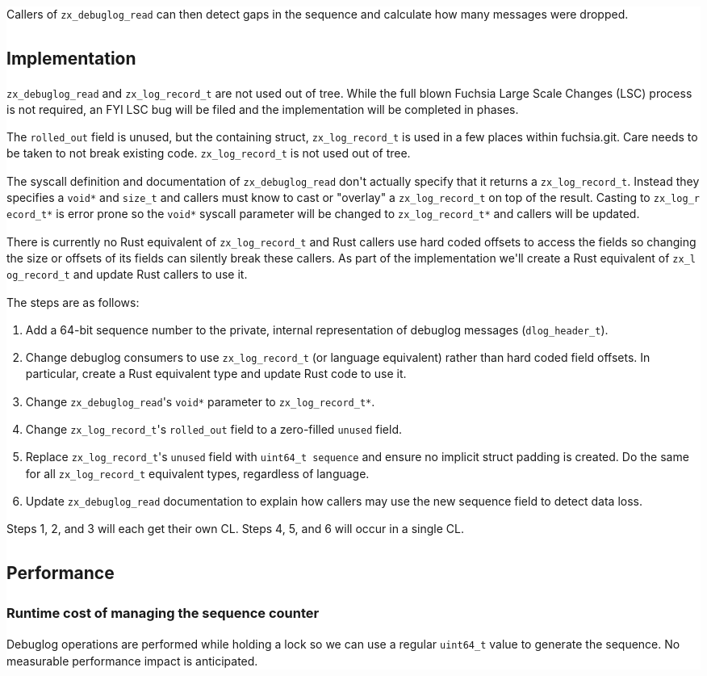 Callers of `zx_debuglog_read` can then detect gaps in the sequence and calculate
how many messages were dropped.

## Implementation

`zx_debuglog_read` and `zx_log_record_t` are not used out of tree. While the
full blown Fuchsia Large Scale Changes (LSC) process is not required, an FYI LSC
bug will be filed and the implementation will be completed in phases.

The `rolled_out` field is unused, but the containing struct, `zx_log_record_t`
is used in a few places within fuchsia.git. Care needs to be taken to not break
existing code. `zx_log_record_t` is not used out of tree.

The syscall definition and documentation of `zx_debuglog_read` don't actually
specify that it returns a `zx_log_record_t`. Instead they specifies a `void*`
and `size_t` and callers must know to cast or "overlay" a `zx_log_record_t` on
top of the result. Casting to `zx_log_record_t*` is error prone so the `void*`
syscall parameter will be changed to `zx_log_record_t*` and callers will be
updated.

There is currently no Rust equivalent of `zx_log_record_t` and Rust callers use
hard coded offsets to access the fields so changing the size or offsets of its
fields can silently break these callers. As part of the implementation we'll
create a Rust equivalent of `zx_log_record_t` and update Rust callers to use it.

The steps are as follows:

1. Add a 64-bit sequence number to the private, internal representation of
   debuglog messages (`dlog_header_t`).

2. Change debuglog consumers to use `zx_log_record_t` (or language equivalent)
   rather than hard coded field offsets. In particular, create a Rust equivalent
   type and update Rust code to use it.

3. Change `zx_debuglog_read`'s `void*` parameter to `zx_log_record_t*`.

4. Change `zx_log_record_t`'s `rolled_out` field to a zero-filled `unused`
   field.

5. Replace `zx_log_record_t`'s `unused` field with `uint64_t sequence` and
   ensure no implicit struct padding is created. Do the same for all
   `zx_log_record_t` equivalent types, regardless of language.

6. Update `zx_debuglog_read` documentation to explain how callers may use the
   new sequence field to detect data loss.

Steps 1, 2, and 3 will each get their own CL. Steps 4, 5, and 6 will occur in a
single CL.

## Performance

### Runtime cost of managing the sequence counter

Debuglog operations are performed while holding a lock so we can use a regular
`uint64_t` value to generate the sequence. No measurable performance impact is
anticipated.
